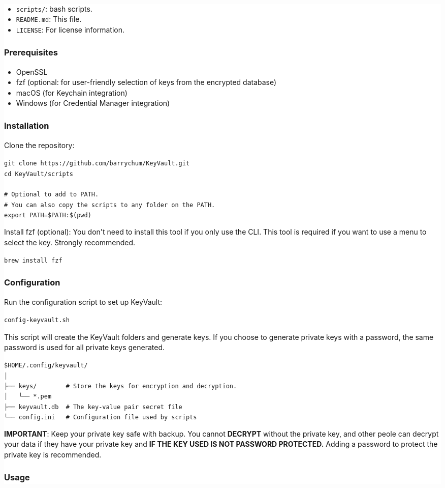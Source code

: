 - `scripts/`: bash scripts.
- `README.md`: This file.
- `LICENSE`: For license information.

### Prerequisites

- OpenSSL
- fzf (optional: for user-friendly selection of keys from the encrypted database)
- macOS (for Keychain integration)
- Windows (for Credential Manager integration)

### Installation

Clone the repository:
```
git clone https://github.com/barrychum/KeyVault.git
cd KeyVault/scripts

# Optional to add to PATH.
# You can also copy the scripts to any folder on the PATH.
export PATH=$PATH:$(pwd)
```

Install fzf (optional):
You don't need to install this tool if you only use the CLI. This tool is required if you want to use a menu to select the key. Strongly recommended.
```
brew install fzf
```

### Configuration

Run the configuration script to set up KeyVault:
```
config-keyvault.sh
```

This script will create the KeyVault folders and generate keys. If you choose to generate private keys with a password, the same password is used for all private keys generated.

```
$HOME/.config/keyvault/
│
├── keys/        # Store the keys for encryption and decryption.
│   └── *.pem 
├── keyvault.db  # The key-value pair secret file
└── config.ini   # Configuration file used by scripts
```

**IMPORTANT**: Keep your private key safe with backup.  You cannot **DECRYPT** without the private key, and other peole can decrypt your data if they have your private key and **IF THE KEY USED IS NOT PASSWORD PROTECTED.** Adding a password to protect the private key is recommended.

### Usage
